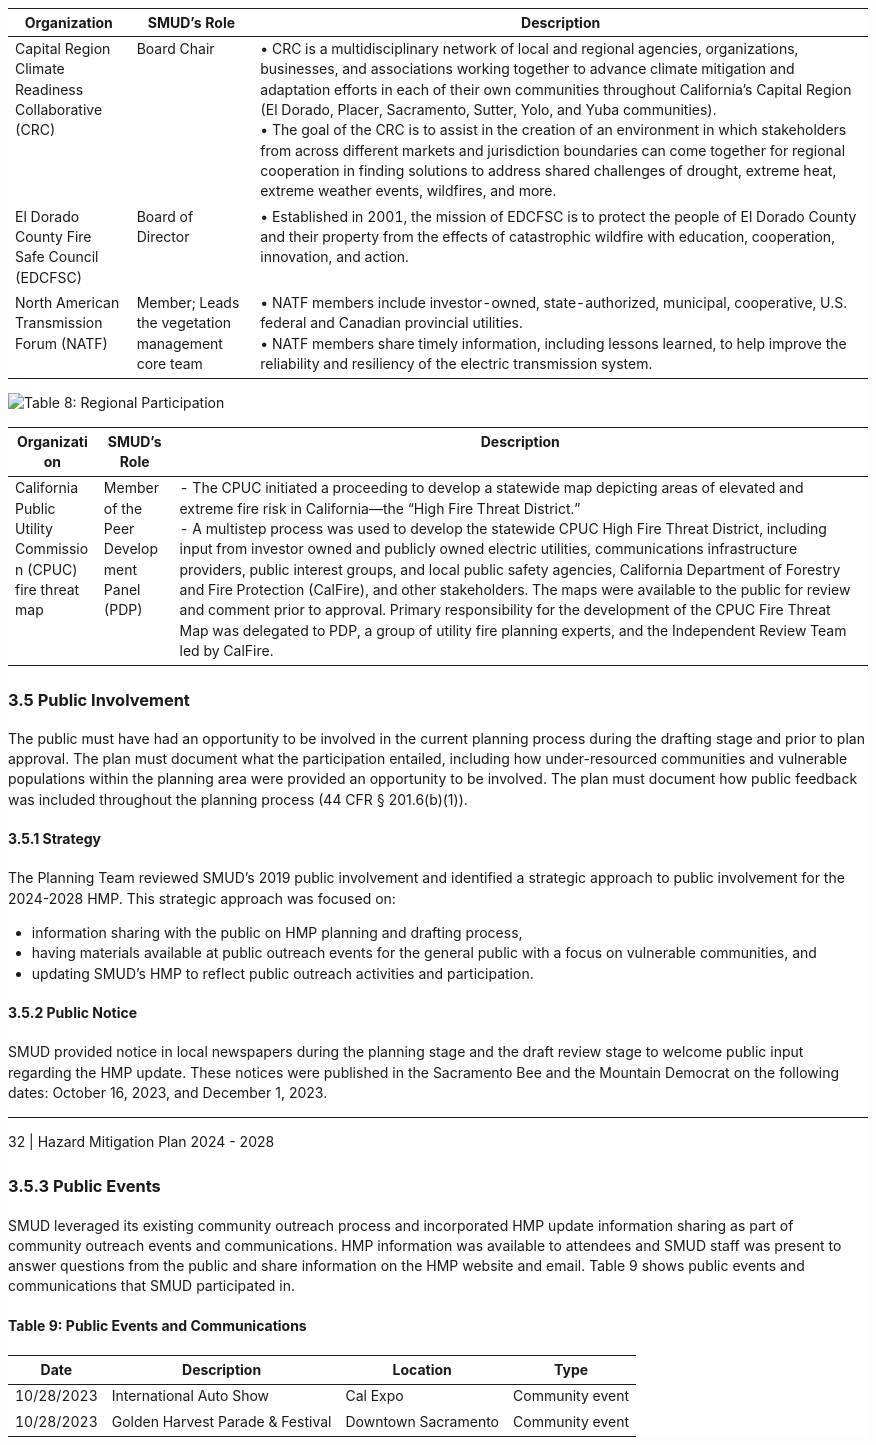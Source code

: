 | Organization                                      | SMUD’s Role                          | Description                                                                                                                                                                                                                                                                                                                                                     |
|---------------------------------------------------|--------------------------------------|-----------------------------------------------------------------------------------------------------------------------------------------------------------------------------------------------------------------------------------------------------------------------------------------------------------------------------------------------------------------|
| Capital Region Climate Readiness Collaborative (CRC) | Board Chair                          | • CRC is a multidisciplinary network of local and regional agencies, organizations, businesses, and associations working together to advance climate mitigation and adaptation efforts in each of their own communities throughout California’s Capital Region (El Dorado, Placer, Sacramento, Sutter, Yolo, and Yuba communities).<br>• The goal of the CRC is to assist in the creation of an environment in which stakeholders from across different markets and jurisdiction boundaries can come together for regional cooperation in finding solutions to address shared challenges of drought, extreme heat, extreme weather events, wildfires, and more. |
| El Dorado County Fire Safe Council (EDCFSC)      | Board of Director                   | • Established in 2001, the mission of EDCFSC is to protect the people of El Dorado County and their property from the effects of catastrophic wildfire with education, cooperation, innovation, and action.                                                                                                                                                       |
| North American Transmission Forum (NATF)          | Member; Leads the vegetation management core team | • NATF members include investor-owned, state-authorized, municipal, cooperative, U.S. federal and Canadian provincial utilities.<br>• NATF members share timely information, including lessons learned, to help improve the reliability and resiliency of the electric transmission system.                                                                                 |

![Table 8: Regional Participation](https://via.placeholder.com/993x768.png?text=Table+8:+Regional+Participation)

| Organization | SMUD’s Role | Description |
|--------------|--------------|-------------|
| California Public Utility Commission (CPUC) fire threat map | Member of the Peer Development Panel (PDP) | - The CPUC initiated a proceeding to develop a statewide map depicting areas of elevated and extreme fire risk in California—the “High Fire Threat District.”<br>- A multistep process was used to develop the statewide CPUC High Fire Threat District, including input from investor owned and publicly owned electric utilities, communications infrastructure providers, public interest groups, and local public safety agencies, California Department of Forestry and Fire Protection (CalFire), and other stakeholders. The maps were available to the public for review and comment prior to approval. Primary responsibility for the development of the CPUC Fire Threat Map was delegated to PDP, a group of utility fire planning experts, and the Independent Review Team led by CalFire. |

### 3.5 Public Involvement
The public must have had an opportunity to be involved in the current planning process during the drafting stage and prior to plan approval. The plan must document what the participation entailed, including how under-resourced communities and vulnerable populations within the planning area were provided an opportunity to be involved. The plan must document how public feedback was included throughout the planning process (44 CFR § 201.6(b)(1)).

#### 3.5.1 Strategy
The Planning Team reviewed SMUD’s 2019 public involvement and identified a strategic approach to public involvement for the 2024-2028 HMP. This strategic approach was focused on:
- information sharing with the public on HMP planning and drafting process,
- having materials available at public outreach events for the general public with a focus on vulnerable communities, and
- updating SMUD’s HMP to reflect public outreach activities and participation.

#### 3.5.2 Public Notice
SMUD provided notice in local newspapers during the planning stage and the draft review stage to welcome public input regarding the HMP update. These notices were published in the Sacramento Bee and the Mountain Democrat on the following dates: October 16, 2023, and December 1, 2023.

---

32 | Hazard Mitigation Plan 2024 - 2028

### 3.5.3 Public Events
SMUD leveraged its existing community outreach process and incorporated HMP update information sharing as part of community outreach events and communications. HMP information was available to attendees and SMUD staff was present to answer questions from the public and share information on the HMP website and email. Table 9 shows public events and communications that SMUD participated in.

#### Table 9: Public Events and Communications

| Date       | Description                               | Location                             | Type            |
|------------|-------------------------------------------|--------------------------------------|-----------------|
| 10/28/2023 | International Auto Show                   | Cal Expo                             | Community event  |
| 10/28/2023 | Golden Harvest Parade & Festival          | Downtown Sacramento                  | Community event  |